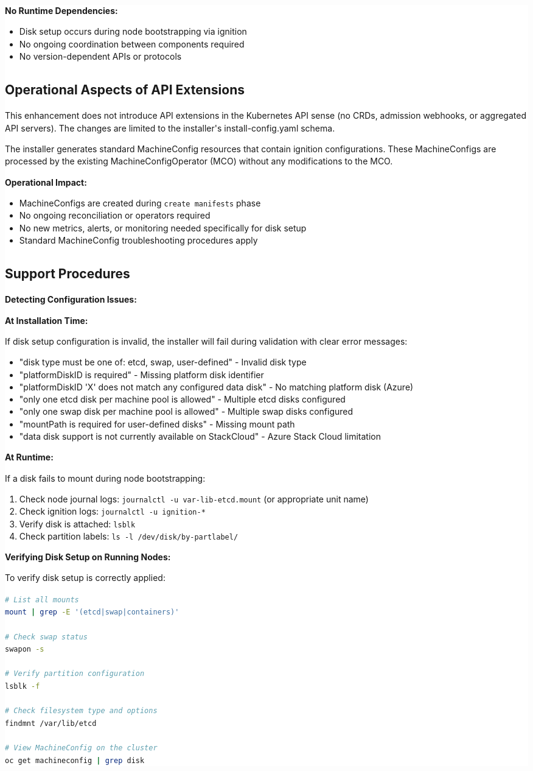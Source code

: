**No Runtime Dependencies:**

- Disk setup occurs during node bootstrapping via ignition
- No ongoing coordination between components required
- No version-dependent APIs or protocols

## Operational Aspects of API Extensions

This enhancement does not introduce API extensions in the Kubernetes API sense (no CRDs, admission webhooks, or aggregated API servers). The changes are limited to the installer's install-config.yaml schema.

The installer generates standard MachineConfig resources that contain ignition configurations. These MachineConfigs are processed by the existing MachineConfigOperator (MCO) without any modifications to the MCO.

**Operational Impact:**

- MachineConfigs are created during `create manifests` phase
- No ongoing reconciliation or operators required
- No new metrics, alerts, or monitoring needed specifically for disk setup
- Standard MachineConfig troubleshooting procedures apply

## Support Procedures

**Detecting Configuration Issues:**

**At Installation Time:**

If disk setup configuration is invalid, the installer will fail during validation with clear error messages:

- "disk type must be one of: etcd, swap, user-defined" - Invalid disk type
- "platformDiskID is required" - Missing platform disk identifier
- "platformDiskID 'X' does not match any configured data disk" - No matching platform disk (Azure)
- "only one etcd disk per machine pool is allowed" - Multiple etcd disks configured
- "only one swap disk per machine pool is allowed" - Multiple swap disks configured
- "mountPath is required for user-defined disks" - Missing mount path
- "data disk support is not currently available on StackCloud" - Azure Stack Cloud limitation

**At Runtime:**

If a disk fails to mount during node bootstrapping:

1. Check node journal logs: `journalctl -u var-lib-etcd.mount` (or appropriate unit name)
2. Check ignition logs: `journalctl -u ignition-*`
3. Verify disk is attached: `lsblk`
4. Check partition labels: `ls -l /dev/disk/by-partlabel/`

**Verifying Disk Setup on Running Nodes:**

To verify disk setup is correctly applied:

```bash
# List all mounts
mount | grep -E '(etcd|swap|containers)'

# Check swap status
swapon -s

# Verify partition configuration
lsblk -f

# Check filesystem type and options
findmnt /var/lib/etcd

# View MachineConfig on the cluster
oc get machineconfig | grep disk

```